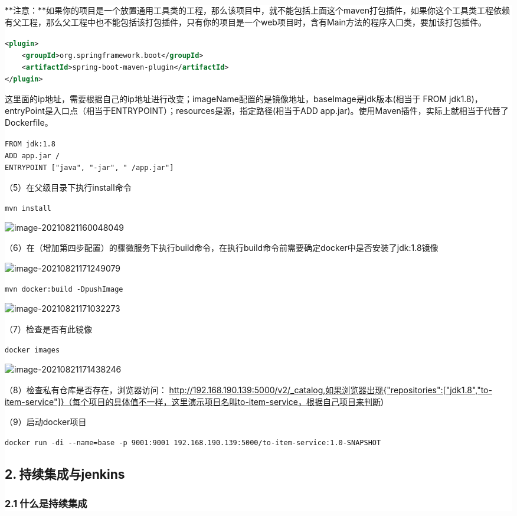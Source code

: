 **注意：**如果你的项目是一个放置通用工具类的工程，那么该项目中，就不能包括上面这个maven打包插件，如果你这个工具类工程依赖有父工程，那么父工程中也不能包括该打包插件，只有你的项目是一个web项目时，含有Main方法的程序入口类，要加该打包插件。

```xml
<plugin>
    <groupId>org.springframework.boot</groupId>
    <artifactId>spring-boot-maven-plugin</artifactId>
</plugin>
```

这里面的ip地址，需要根据自己的ip地址进行改变；imageName配置的是镜像地址，baseImage是jdk版本(相当于 FROM jdk1.8)，entryPoint是入口点（相当于ENTRYPOINT）；resources是源，指定路径(相当于ADD app.jar)。使用Maven插件，实际上就相当于代替了Dockerfile。

```
FROM jdk:1.8
ADD app.jar /
ENTRYPOINT ["java", "-jar", " /app.jar"]
```

（5）在父级目录下执行install命令

```
mvn install
```

![image-20210821160048049](https://i.loli.net/2021/08/21/coYDWOHIikfQLd4.png)

（6）在（增加第四步配置）的骤微服务下执行build命令，在执行build命令前需要确定docker中是否安装了jdk:1.8镜像

![image-20210821171249079](https://i.loli.net/2021/08/21/b6wVXzGqIyRxC4d.png)

```
mvn docker:build -DpushImage
```

![image-20210821171032273](https://i.loli.net/2021/08/21/g6CLHUmk7A4lywh.png)

（7）检查是否有此镜像

```
docker images
```

![image-20210821171438246](https://i.loli.net/2021/08/21/P3acibU2JXYnZOx.png)

（8）检查私有仓库是否存在，浏览器访问： http://192.168.190.139:5000/v2/_catalog,如果浏览器出现{"repositories":["jdk1.8","to-item-service"]}（每个项目的具体值不一样，这里演示项目名叫to-item-service，根据自己项目来判断)

（9）启动docker项目

```
docker run -di --name=base -p 9001:9001 192.168.190.139:5000/to-item-service:1.0-SNAPSHOT
```

## 2. 持续集成与jenkins

### 2.1 什么是持续集成
